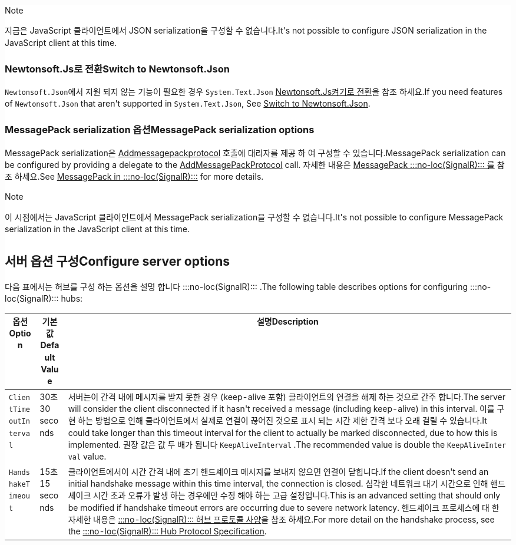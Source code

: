 > [!NOTE]
> <span data-ttu-id="d0336-115">지금은 JavaScript 클라이언트에서 JSON serialization을 구성할 수 없습니다.</span><span class="sxs-lookup"><span data-stu-id="d0336-115">It's not possible to configure JSON serialization in the JavaScript client at this time.</span></span>

### <a name="switch-to-newtonsoftjson"></a><span data-ttu-id="d0336-116">Newtonsoft.Js로 전환</span><span class="sxs-lookup"><span data-stu-id="d0336-116">Switch to Newtonsoft.Json</span></span>

<span data-ttu-id="d0336-117">`Newtonsoft.Json`에서 지원 되지 않는 기능이 필요한 경우 `System.Text.Json` [Newtonsoft.Js켜기로 전환](xref:migration/22-to-30#switch-to-newtonsoftjson)을 참조 하세요.</span><span class="sxs-lookup"><span data-stu-id="d0336-117">If you need features of `Newtonsoft.Json` that aren't supported in `System.Text.Json`, See [Switch to Newtonsoft.Json](xref:migration/22-to-30#switch-to-newtonsoftjson).</span></span>

### <a name="messagepack-serialization-options"></a><span data-ttu-id="d0336-118">MessagePack serialization 옵션</span><span class="sxs-lookup"><span data-stu-id="d0336-118">MessagePack serialization options</span></span>

<span data-ttu-id="d0336-119">MessagePack serialization은 [Addmessagepackprotocol](/dotnet/api/microsoft.extensions.dependencyinjection.msgpackprotocoldependencyinjectionextensions.addmessagepackprotocol) 호출에 대리자를 제공 하 여 구성할 수 있습니다.</span><span class="sxs-lookup"><span data-stu-id="d0336-119">MessagePack serialization can be configured by providing a delegate to the [AddMessagePackProtocol](/dotnet/api/microsoft.extensions.dependencyinjection.msgpackprotocoldependencyinjectionextensions.addmessagepackprotocol) call.</span></span> <span data-ttu-id="d0336-120">자세한 내용은 [MessagePack :::no-loc(SignalR)::: 를](xref:signalr/messagepackhubprotocol) 참조 하세요.</span><span class="sxs-lookup"><span data-stu-id="d0336-120">See [MessagePack in :::no-loc(SignalR):::](xref:signalr/messagepackhubprotocol) for more details.</span></span>

> [!NOTE]
> <span data-ttu-id="d0336-121">이 시점에서는 JavaScript 클라이언트에서 MessagePack serialization을 구성할 수 없습니다.</span><span class="sxs-lookup"><span data-stu-id="d0336-121">It's not possible to configure MessagePack serialization in the JavaScript client at this time.</span></span>

## <a name="configure-server-options"></a><span data-ttu-id="d0336-122">서버 옵션 구성</span><span class="sxs-lookup"><span data-stu-id="d0336-122">Configure server options</span></span>

<span data-ttu-id="d0336-123">다음 표에서는 허브를 구성 하는 옵션을 설명 합니다 :::no-loc(SignalR)::: .</span><span class="sxs-lookup"><span data-stu-id="d0336-123">The following table describes options for configuring :::no-loc(SignalR)::: hubs:</span></span>

| <span data-ttu-id="d0336-124">옵션</span><span class="sxs-lookup"><span data-stu-id="d0336-124">Option</span></span> | <span data-ttu-id="d0336-125">기본값</span><span class="sxs-lookup"><span data-stu-id="d0336-125">Default Value</span></span> | <span data-ttu-id="d0336-126">설명</span><span class="sxs-lookup"><span data-stu-id="d0336-126">Description</span></span> |
| ------ | ------------- | ----------- |
| `ClientTimeoutInterval` | <span data-ttu-id="d0336-127">30초</span><span class="sxs-lookup"><span data-stu-id="d0336-127">30 seconds</span></span> | <span data-ttu-id="d0336-128">서버는이 간격 내에 메시지를 받지 못한 경우 (keep-alive 포함) 클라이언트의 연결을 해제 하는 것으로 간주 합니다.</span><span class="sxs-lookup"><span data-stu-id="d0336-128">The server will consider the client disconnected if it hasn't received a message (including keep-alive) in this interval.</span></span> <span data-ttu-id="d0336-129">이를 구현 하는 방법으로 인해 클라이언트에서 실제로 연결이 끊어진 것으로 표시 되는 시간 제한 간격 보다 오래 걸릴 수 있습니다.</span><span class="sxs-lookup"><span data-stu-id="d0336-129">It could take longer than this timeout interval for the client to actually be marked disconnected, due to how this is implemented.</span></span> <span data-ttu-id="d0336-130">권장 값은 값 두 배가 됩니다 `KeepAliveInterval` .</span><span class="sxs-lookup"><span data-stu-id="d0336-130">The recommended value is double the `KeepAliveInterval` value.</span></span>|
| `HandshakeTimeout` | <span data-ttu-id="d0336-131">15초</span><span class="sxs-lookup"><span data-stu-id="d0336-131">15 seconds</span></span> | <span data-ttu-id="d0336-132">클라이언트에서이 시간 간격 내에 초기 핸드셰이크 메시지를 보내지 않으면 연결이 닫힙니다.</span><span class="sxs-lookup"><span data-stu-id="d0336-132">If the client doesn't send an initial handshake message within this time interval, the connection is closed.</span></span> <span data-ttu-id="d0336-133">심각한 네트워크 대기 시간으로 인해 핸드셰이크 시간 초과 오류가 발생 하는 경우에만 수정 해야 하는 고급 설정입니다.</span><span class="sxs-lookup"><span data-stu-id="d0336-133">This is an advanced setting that should only be modified if handshake timeout errors are occurring due to severe network latency.</span></span> <span data-ttu-id="d0336-134">핸드셰이크 프로세스에 대 한 자세한 내용은 [ :::no-loc(SignalR)::: 허브 프로토콜 사양](https://github.com/aspnet/:::no-loc(SignalR):::/blob/master/specs/HubProtocol.md)을 참조 하세요.</span><span class="sxs-lookup"><span data-stu-id="d0336-134">For more detail on the handshake process, see the [:::no-loc(SignalR)::: Hub Protocol Specification](https://github.com/aspnet/:::no-loc(SignalR):::/blob/master/specs/HubProtocol.md).</span></span> |